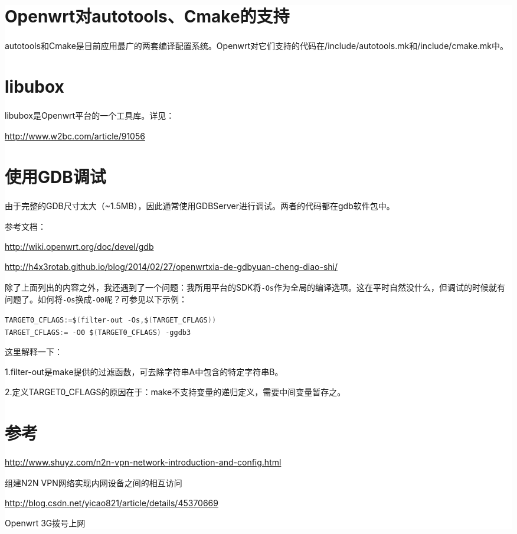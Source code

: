 # Openwrt对autotools、Cmake的支持

autotools和Cmake是目前应用最广的两套编译配置系统。Openwrt对它们支持的代码在/include/autotools.mk和/include/cmake.mk中。

# libubox

libubox是Openwrt平台的一个工具库。详见：

http://www.w2bc.com/article/91056

# 使用GDB调试

由于完整的GDB尺寸太大（~1.5MB），因此通常使用GDBServer进行调试。两者的代码都在gdb软件包中。

参考文档：

http://wiki.openwrt.org/doc/devel/gdb

http://h4x3rotab.github.io/blog/2014/02/27/openwrtxia-de-gdbyuan-cheng-diao-shi/

除了上面列出的内容之外，我还遇到了一个问题：我所用平台的SDK将`-Os`作为全局的编译选项。这在平时自然没什么，但调试的时候就有问题了。如何将`-Os`换成`-O0`呢？可参见以下示例：

```c
TARGET0_CFLAGS:=$(filter-out -Os,$(TARGET_CFLAGS))
TARGET_CFLAGS:= -O0 $(TARGET0_CFLAGS) -ggdb3
```

这里解释一下：

1.filter-out是make提供的过滤函数，可去除字符串A中包含的特定字符串B。

2.定义TARGET0_CFLAGS的原因在于：make不支持变量的递归定义，需要中间变量暂存之。

# 参考

http://www.shuyz.com/n2n-vpn-network-introduction-and-config.html

组建N2N VPN网络实现内网设备之间的相互访问

http://blog.csdn.net/yicao821/article/details/45370669

Openwrt 3G拨号上网
